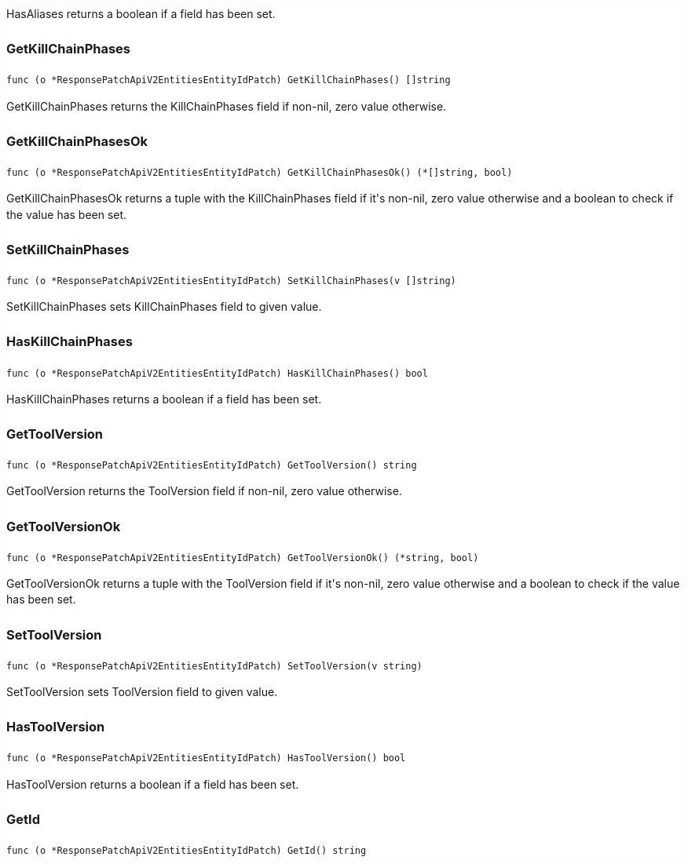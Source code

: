 HasAliases returns a boolean if a field has been set.

### GetKillChainPhases

`func (o *ResponsePatchApiV2EntitiesEntityIdPatch) GetKillChainPhases() []string`

GetKillChainPhases returns the KillChainPhases field if non-nil, zero value otherwise.

### GetKillChainPhasesOk

`func (o *ResponsePatchApiV2EntitiesEntityIdPatch) GetKillChainPhasesOk() (*[]string, bool)`

GetKillChainPhasesOk returns a tuple with the KillChainPhases field if it's non-nil, zero value otherwise
and a boolean to check if the value has been set.

### SetKillChainPhases

`func (o *ResponsePatchApiV2EntitiesEntityIdPatch) SetKillChainPhases(v []string)`

SetKillChainPhases sets KillChainPhases field to given value.

### HasKillChainPhases

`func (o *ResponsePatchApiV2EntitiesEntityIdPatch) HasKillChainPhases() bool`

HasKillChainPhases returns a boolean if a field has been set.

### GetToolVersion

`func (o *ResponsePatchApiV2EntitiesEntityIdPatch) GetToolVersion() string`

GetToolVersion returns the ToolVersion field if non-nil, zero value otherwise.

### GetToolVersionOk

`func (o *ResponsePatchApiV2EntitiesEntityIdPatch) GetToolVersionOk() (*string, bool)`

GetToolVersionOk returns a tuple with the ToolVersion field if it's non-nil, zero value otherwise
and a boolean to check if the value has been set.

### SetToolVersion

`func (o *ResponsePatchApiV2EntitiesEntityIdPatch) SetToolVersion(v string)`

SetToolVersion sets ToolVersion field to given value.

### HasToolVersion

`func (o *ResponsePatchApiV2EntitiesEntityIdPatch) HasToolVersion() bool`

HasToolVersion returns a boolean if a field has been set.

### GetId

`func (o *ResponsePatchApiV2EntitiesEntityIdPatch) GetId() string`
